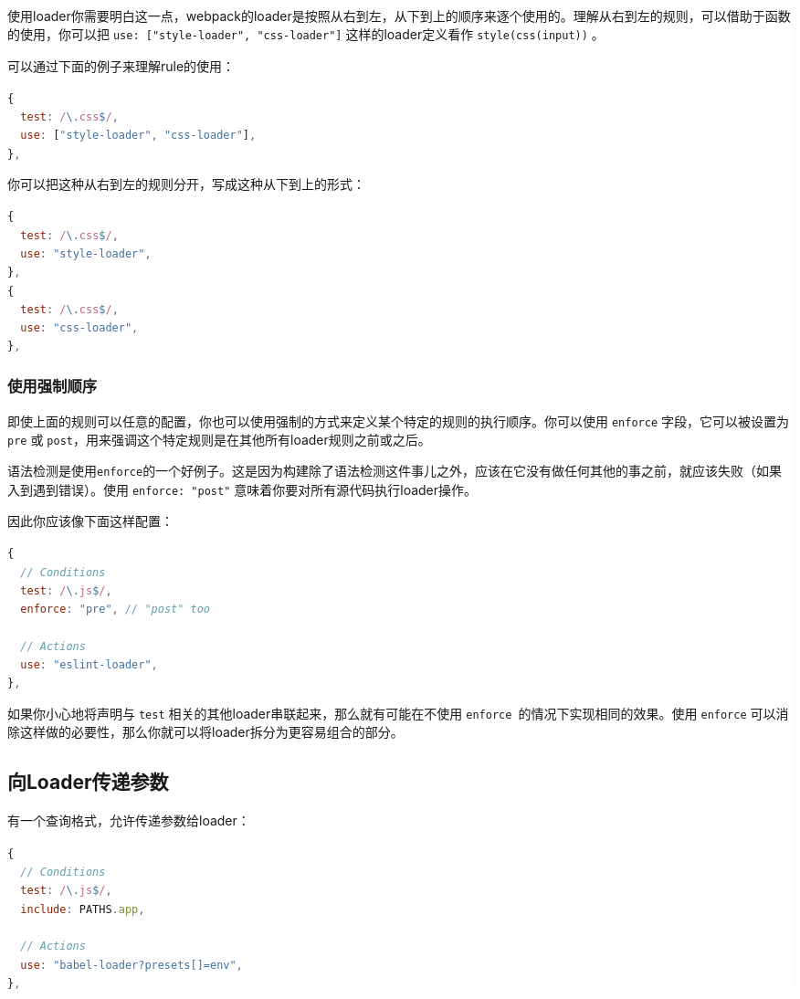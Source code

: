 使用loader你需要明白这一点，webpack的loader是按照从右到左，从下到上的顺序来逐个使用的。理解从右到左的规则，可以借助于函数的使用，你可以把 `use: ["style-loader", "css-loader"]` 这样的loader定义看作 `style(css(input))` 。

可以通过下面的例子来理解rule的使用：

```javascript
{
  test: /\.css$/,
  use: ["style-loader", "css-loader"],
},
```

你可以把这种从右到左的规则分开，写成这种从下到上的形式：

```javascript
{
  test: /\.css$/,
  use: "style-loader",
},
{
  test: /\.css$/,
  use: "css-loader",
},
```

### 使用强制顺序

即使上面的规则可以任意的配置，你也可以使用强制的方式来定义某个特定的规则的执行顺序。你可以使用 `enforce` 字段，它可以被设置为 `pre` 或 `post`，用来强调这个特定规则是在其他所有loader规则之前或之后。

语法检测是使用`enforce`的一个好例子。这是因为构建除了语法检测这件事儿之外，应该在它没有做任何其他的事之前，就应该失败（如果入到遇到错误）。使用 `enforce: "post"` 意味着你要对所有源代码执行loader操作。

因此你应该像下面这样配置：

```javascript
{
  // Conditions
  test: /\.js$/,
  enforce: "pre", // "post" too

  // Actions
  use: "eslint-loader",
},
```

如果你小心地将声明与 `test` 相关的其他loader串联起来，那么就有可能在不使用 `enforce `的情况下实现相同的效果。使用 `enforce` 可以消除这样做的必要性，那么你就可以将loader拆分为更容易组合的部分。

## 向Loader传递参数

有一个查询格式，允许传递参数给loader：

```javascript
{
  // Conditions
  test: /\.js$/,
  include: PATHS.app,

  // Actions
  use: "babel-loader?presets[]=env",
},
```
